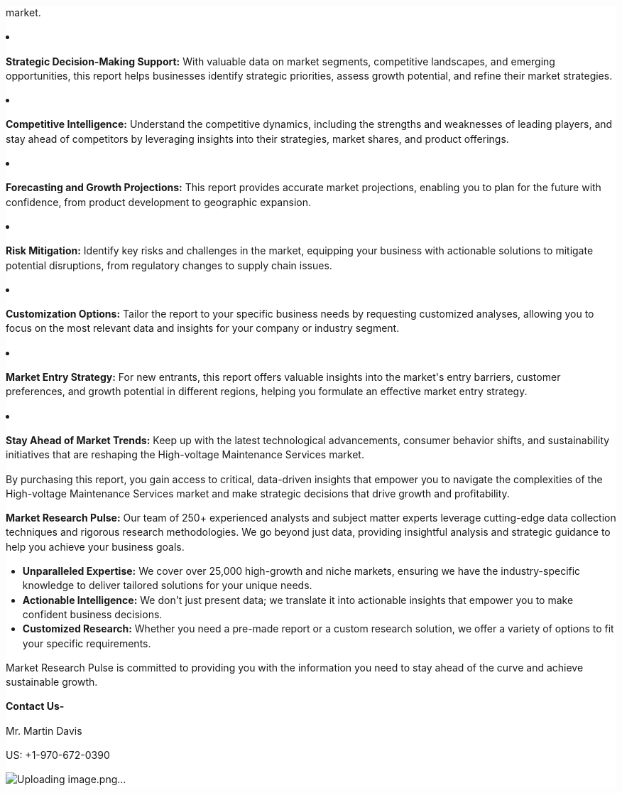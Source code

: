 market.</p></li><li><p><strong>Strategic Decision-Making Support:</strong> With valuable data on market segments, competitive landscapes, and emerging opportunities, this report helps businesses identify strategic priorities, assess growth potential, and refine their market strategies.</p></li><li><p><strong>Competitive Intelligence:</strong> Understand the competitive dynamics, including the strengths and weaknesses of leading players, and stay ahead of competitors by leveraging insights into their strategies, market shares, and product offerings.</p></li><li><p><strong>Forecasting and Growth Projections:</strong> This report provides accurate market projections, enabling you to plan for the future with confidence, from product development to geographic expansion.</p></li><li><p><strong>Risk Mitigation:</strong> Identify key risks and challenges in the market, equipping your business with actionable solutions to mitigate potential disruptions, from regulatory changes to supply chain issues.</p></li><li><p><strong>Customization Options:</strong> Tailor the report to your specific business needs by requesting customized analyses, allowing you to focus on the most relevant data and insights for your company or industry segment.</p></li><li><p><strong>Market Entry Strategy:</strong> For new entrants, this report offers valuable insights into the market's entry barriers, customer preferences, and growth potential in different regions, helping you formulate an effective market entry strategy.</p></li><li><p><strong>Stay Ahead of Market Trends:</strong> Keep up with the latest technological advancements, consumer behavior shifts, and sustainability initiatives that are reshaping the High-voltage Maintenance Services market.</p></li></ol><p>By purchasing this report, you gain access to critical, data-driven insights that empower you to navigate the complexities of the High-voltage Maintenance Services market and make strategic decisions that drive growth and profitability.</p><p><strong>Market Research Pulse:</strong>&nbsp;Our team of 250+ experienced analysts and subject matter experts leverage cutting-edge data collection techniques and rigorous research methodologies. We go beyond just data, providing insightful analysis and strategic guidance to help you achieve your business goals.</p><ul><li><strong>Unparalleled Expertise:</strong>&nbsp;We cover over 25,000 high-growth and niche markets, ensuring we have the industry-specific knowledge to deliver tailored solutions for your unique needs.</li><li><strong>Actionable Intelligence:</strong>&nbsp;We don't just present data; we translate it into actionable insights that empower you to make confident business decisions.</li><li><strong>Customized Research:</strong>&nbsp;Whether you need a pre-made report or a custom research solution, we offer a variety of options to fit your specific requirements.</li></ul><p>Market Research Pulse is committed to providing you with the information you need to stay ahead of the curve and achieve sustainable growth.</p><p><strong>Contact Us-</strong></p><p>Mr. Martin Davis</p><p>US: +1-970-672-0390</p>
![Uploading image.png…]()
